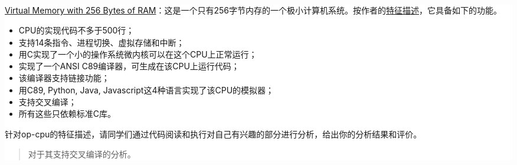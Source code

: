 [Virtual Memory with 256 Bytes of RAM](http://blog.robertelder.org/virtual-memory-with-256-bytes-of-ram/)：这是一个只有256字节内存的一个极小计算机系统。按作者的[特征描述](https://github.com/RobertElderSoftware/recc#what-can-this-project-do)，它具备如下的功能。

 - CPU的实现代码不多于500行；
 - 支持14条指令、进程切换、虚拟存储和中断；
 - 用C实现了一个小的操作系统微内核可以在这个CPU上正常运行；
 - 实现了一个ANSI C89编译器，可生成在该CPU上运行代码；
 - 该编译器支持链接功能；
 - 用C89, Python, Java, Javascript这4种语言实现了该CPU的模拟器；
 - 支持交叉编译；
 - 所有这些只依赖标准C库。

针对op-cpu的特征描述，请同学们通过代码阅读和执行对自己有兴趣的部分进行分析，给出你的分析结果和评价。

> 对于其支持交叉编译的分析。